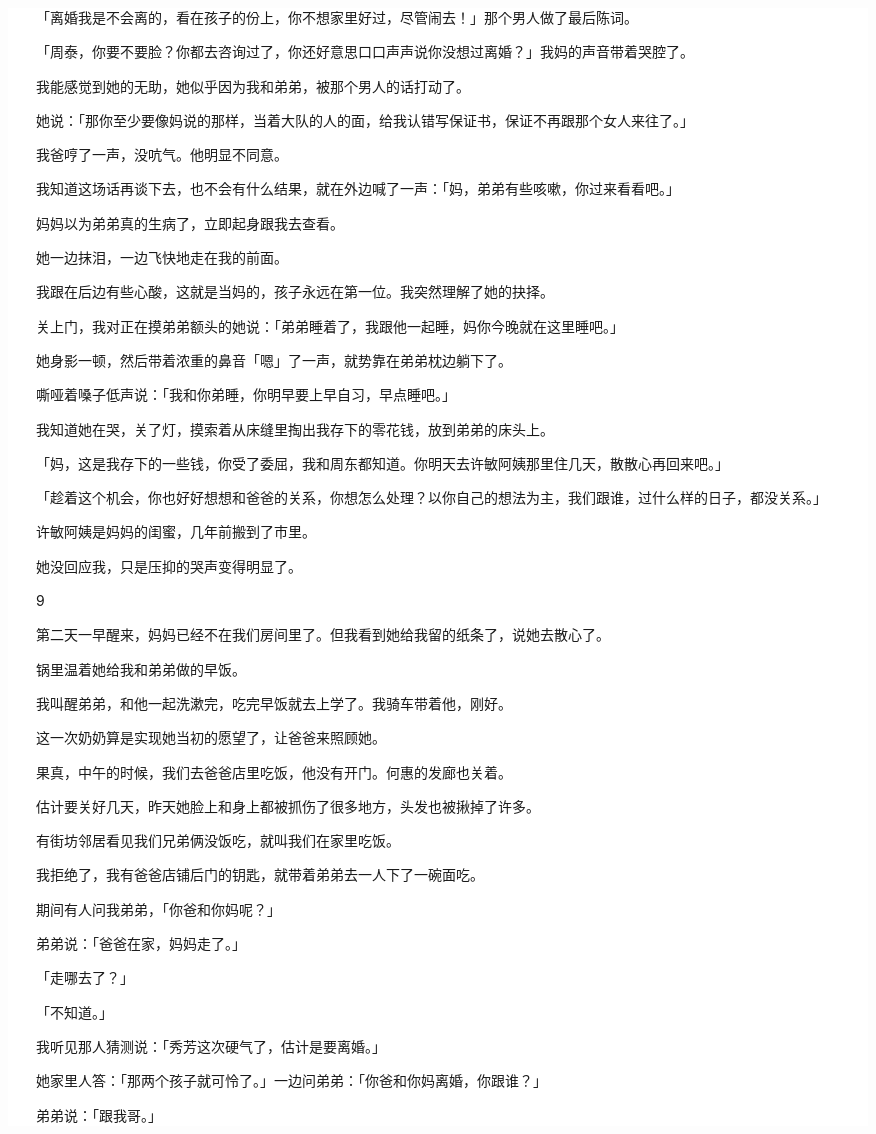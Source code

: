 &emsp;&emsp;「离婚我是不会离的，看在孩子的份上，你不想家里好过，尽管闹去！」那个男人做了最后陈词。  
  
&emsp;&emsp;「周泰，你要不要脸？你都去咨询过了，你还好意思口口声声说你没想过离婚？」我妈的声音带着哭腔了。  
  
&emsp;&emsp;我能感觉到她的无助，她似乎因为我和弟弟，被那个男人的话打动了。  
  
&emsp;&emsp;她说：「那你至少要像妈说的那样，当着大队的人的面，给我认错写保证书，保证不再跟那个女人来往了。」  
  
&emsp;&emsp;我爸哼了一声，没吭气。他明显不同意。  
  
&emsp;&emsp;我知道这场话再谈下去，也不会有什么结果，就在外边喊了一声：「妈，弟弟有些咳嗽，你过来看看吧。」  
  
&emsp;&emsp;妈妈以为弟弟真的生病了，立即起身跟我去查看。  
  
&emsp;&emsp;她一边抹泪，一边飞快地走在我的前面。  
  
&emsp;&emsp;我跟在后边有些心酸，这就是当妈的，孩子永远在第一位。我突然理解了她的抉择。  
  
&emsp;&emsp;关上门，我对正在摸弟弟额头的她说：「弟弟睡着了，我跟他一起睡，妈你今晚就在这里睡吧。」  
  
&emsp;&emsp;她身影一顿，然后带着浓重的鼻音「嗯」了一声，就势靠在弟弟枕边躺下了。  
  
&emsp;&emsp;嘶哑着嗓子低声说：「我和你弟睡，你明早要上早自习，早点睡吧。」  
  
&emsp;&emsp;我知道她在哭，关了灯，摸索着从床缝里掏出我存下的零花钱，放到弟弟的床头上。  
  
&emsp;&emsp;「妈，这是我存下的一些钱，你受了委屈，我和周东都知道。你明天去许敏阿姨那里住几天，散散心再回来吧。」  
  
&emsp;&emsp;「趁着这个机会，你也好好想想和爸爸的关系，你想怎么处理？以你自己的想法为主，我们跟谁，过什么样的日子，都没关系。」  
  
&emsp;&emsp;许敏阿姨是妈妈的闺蜜，几年前搬到了市里。  
  
&emsp;&emsp;她没回应我，只是压抑的哭声变得明显了。  
  
&emsp;&emsp;9  
  
&emsp;&emsp;第二天一早醒来，妈妈已经不在我们房间里了。但我看到她给我留的纸条了，说她去散心了。  
  
&emsp;&emsp;锅里温着她给我和弟弟做的早饭。  
  
&emsp;&emsp;我叫醒弟弟，和他一起洗漱完，吃完早饭就去上学了。我骑车带着他，刚好。  
  
&emsp;&emsp;这一次奶奶算是实现她当初的愿望了，让爸爸来照顾她。  
  
&emsp;&emsp;果真，中午的时候，我们去爸爸店里吃饭，他没有开门。何惠的发廊也关着。  
  
&emsp;&emsp;估计要关好几天，昨天她脸上和身上都被抓伤了很多地方，头发也被揪掉了许多。  
  
&emsp;&emsp;有街坊邻居看见我们兄弟俩没饭吃，就叫我们在家里吃饭。  
  
&emsp;&emsp;我拒绝了，我有爸爸店铺后门的钥匙，就带着弟弟去一人下了一碗面吃。  
  
&emsp;&emsp;期间有人问我弟弟，「你爸和你妈呢？」  
  
&emsp;&emsp;弟弟说：「爸爸在家，妈妈走了。」  
  
&emsp;&emsp;「走哪去了？」  
  
&emsp;&emsp;「不知道。」  
  
&emsp;&emsp;我听见那人猜测说：「秀芳这次硬气了，估计是要离婚。」  
  
&emsp;&emsp;她家里人答：「那两个孩子就可怜了。」一边问弟弟：「你爸和你妈离婚，你跟谁？」  
  
&emsp;&emsp;弟弟说：「跟我哥。」  
  